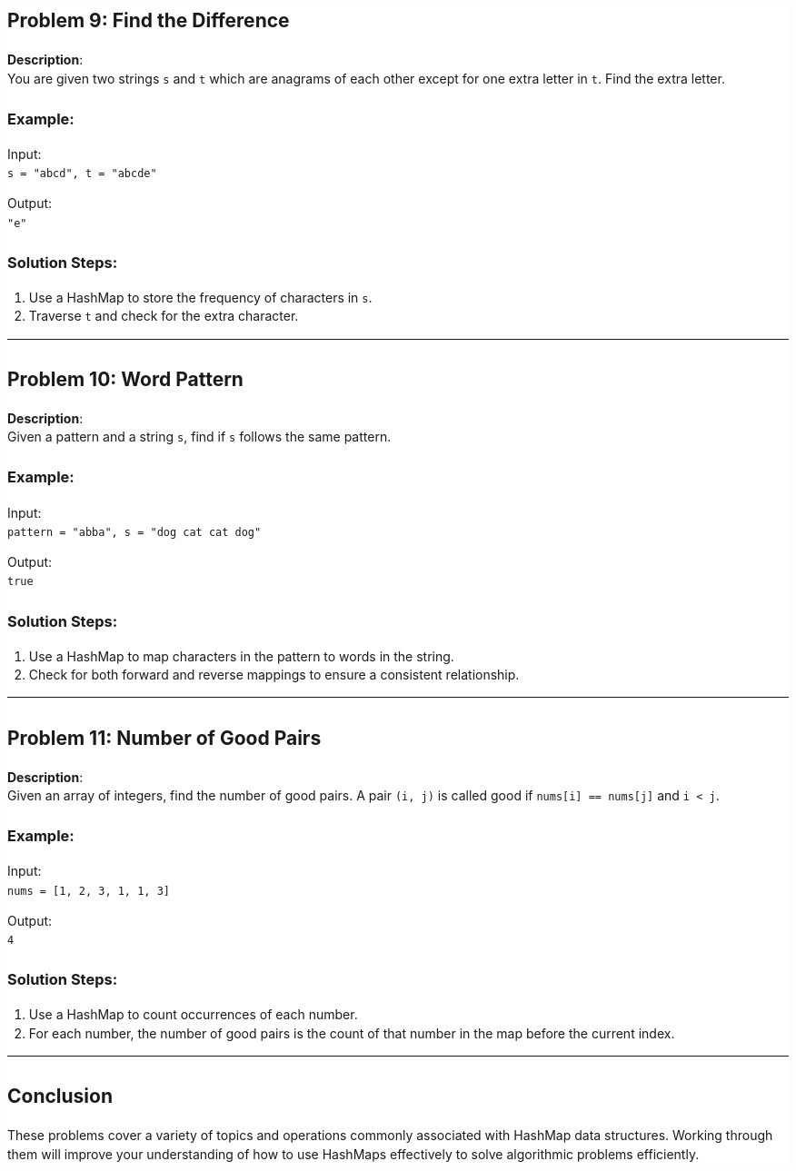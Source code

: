 
## Problem 9: Find the Difference
**Description**:  
You are given two strings `s` and `t` which are anagrams of each other except for one extra letter in `t`. Find the extra letter.

### Example:
Input:  
`s = "abcd", t = "abcde"`

Output:  
`"e"`

### Solution Steps:
1. Use a HashMap to store the frequency of characters in `s`.
2. Traverse `t` and check for the extra character.

---

## Problem 10: Word Pattern
**Description**:  
Given a pattern and a string `s`, find if `s` follows the same pattern.

### Example:
Input:  
`pattern = "abba", s = "dog cat cat dog"`

Output:  
`true`

### Solution Steps:
1. Use a HashMap to map characters in the pattern to words in the string.
2. Check for both forward and reverse mappings to ensure a consistent relationship.

---

## Problem 11: Number of Good Pairs
**Description**:  
Given an array of integers, find the number of good pairs. A pair `(i, j)` is called good if `nums[i] == nums[j]` and `i < j`.

### Example:
Input:  
`nums = [1, 2, 3, 1, 1, 3]`

Output:  
`4`

### Solution Steps:
1. Use a HashMap to count occurrences of each number.
2. For each number, the number of good pairs is the count of that number in the map before the current index.

---

## Conclusion
These problems cover a variety of topics and operations commonly associated with HashMap data structures. Working through them will improve your understanding of how to use HashMaps effectively to solve algorithmic problems efficiently.
